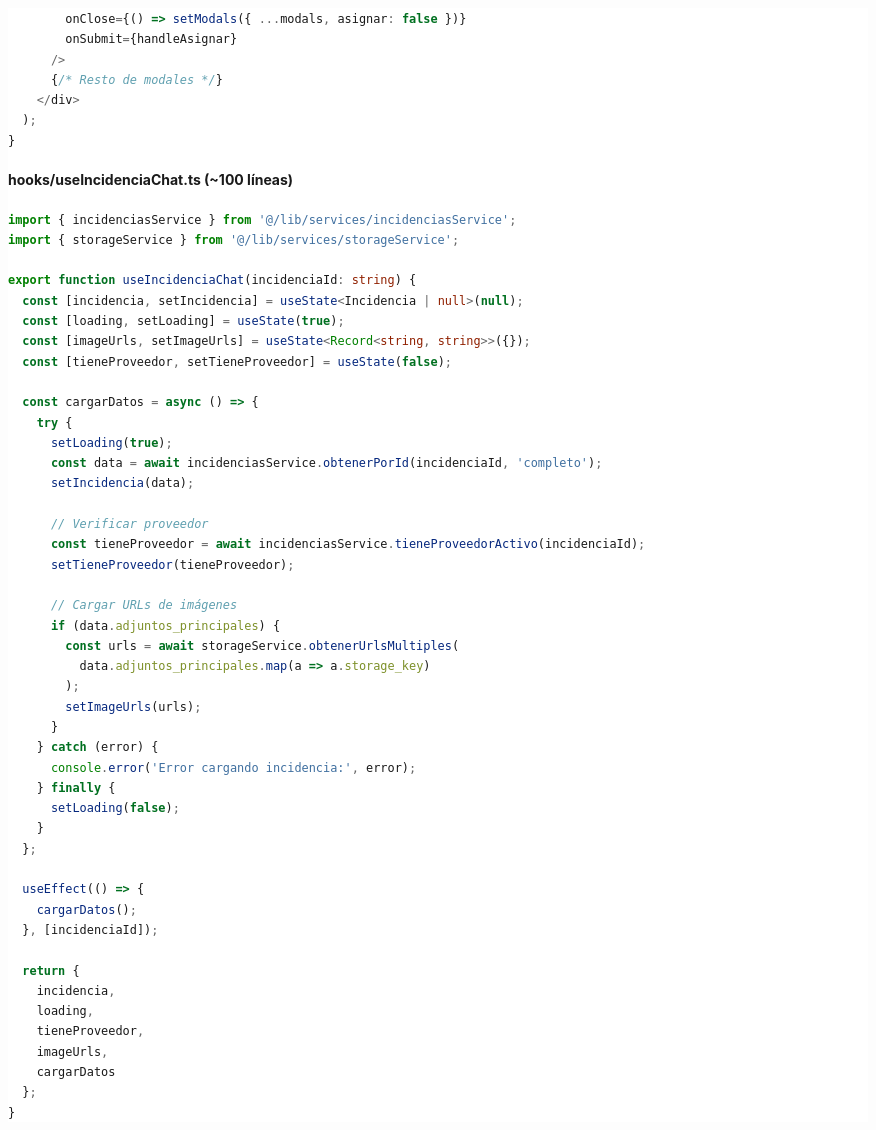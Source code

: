 ```typescript
        onClose={() => setModals({ ...modals, asignar: false })}
        onSubmit={handleAsignar}
      />
      {/* Resto de modales */}
    </div>
  );
}
```

#### hooks/useIncidenciaChat.ts (~100 líneas)
```typescript
import { incidenciasService } from '@/lib/services/incidenciasService';
import { storageService } from '@/lib/services/storageService';

export function useIncidenciaChat(incidenciaId: string) {
  const [incidencia, setIncidencia] = useState<Incidencia | null>(null);
  const [loading, setLoading] = useState(true);
  const [imageUrls, setImageUrls] = useState<Record<string, string>>({});
  const [tieneProveedor, setTieneProveedor] = useState(false);

  const cargarDatos = async () => {
    try {
      setLoading(true);
      const data = await incidenciasService.obtenerPorId(incidenciaId, 'completo');
      setIncidencia(data);

      // Verificar proveedor
      const tieneProveedor = await incidenciasService.tieneProveedorActivo(incidenciaId);
      setTieneProveedor(tieneProveedor);

      // Cargar URLs de imágenes
      if (data.adjuntos_principales) {
        const urls = await storageService.obtenerUrlsMultiples(
          data.adjuntos_principales.map(a => a.storage_key)
        );
        setImageUrls(urls);
      }
    } catch (error) {
      console.error('Error cargando incidencia:', error);
    } finally {
      setLoading(false);
    }
  };

  useEffect(() => {
    cargarDatos();
  }, [incidenciaId]);

  return {
    incidencia,
    loading,
    tieneProveedor,
    imageUrls,
    cargarDatos
  };
}
```
